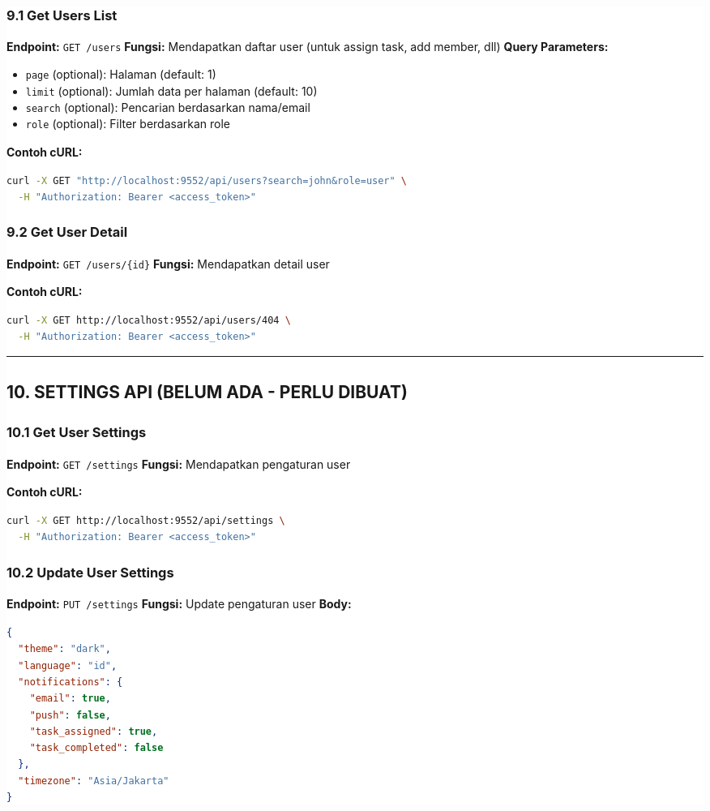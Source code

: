 ### 9.1 Get Users List
**Endpoint:** `GET /users`
**Fungsi:** Mendapatkan daftar user (untuk assign task, add member, dll)
**Query Parameters:**
- `page` (optional): Halaman (default: 1)
- `limit` (optional): Jumlah data per halaman (default: 10)
- `search` (optional): Pencarian berdasarkan nama/email
- `role` (optional): Filter berdasarkan role

**Contoh cURL:**
```bash
curl -X GET "http://localhost:9552/api/users?search=john&role=user" \
  -H "Authorization: Bearer <access_token>"
```

### 9.2 Get User Detail
**Endpoint:** `GET /users/{id}`
**Fungsi:** Mendapatkan detail user

**Contoh cURL:**
```bash
curl -X GET http://localhost:9552/api/users/404 \
  -H "Authorization: Bearer <access_token>"
```

---

## 10. SETTINGS API (BELUM ADA - PERLU DIBUAT)

### 10.1 Get User Settings
**Endpoint:** `GET /settings`
**Fungsi:** Mendapatkan pengaturan user

**Contoh cURL:**
```bash
curl -X GET http://localhost:9552/api/settings \
  -H "Authorization: Bearer <access_token>"
```

### 10.2 Update User Settings
**Endpoint:** `PUT /settings`
**Fungsi:** Update pengaturan user
**Body:**
```json
{
  "theme": "dark",
  "language": "id",
  "notifications": {
    "email": true,
    "push": false,
    "task_assigned": true,
    "task_completed": false
  },
  "timezone": "Asia/Jakarta"
}
```

